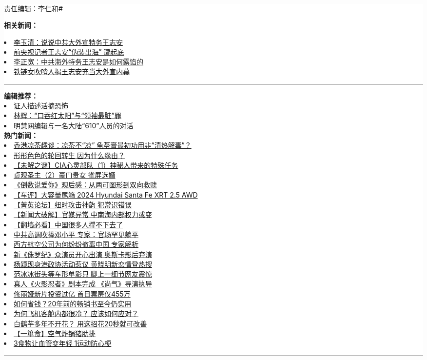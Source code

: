 <p>责任编辑：李仁和#</p>
	
<strong>相关新闻：</strong>
<li><a href="https://github.com/1992513/djy/blob/master/gb/23/12/20/n14140613.md#1">李玉清：说说中共大外宣特务王志安</a></li>
<li><a href="https://github.com/1992513/djy/blob/master/gb/23/12/21/n14140706.md#1">前央视记者王志安“伪装出海” 遭起底</a></li>
<li><a href="https://github.com/1992513/djy/blob/master/gb/23/12/21/n14140965.md#1">李正宽：中共海外特务王志安是如何露馅的</a></li>
<li><a href="https://github.com/1992513/djy/blob/master/gb/23/12/21/n14140967.md#1">铁链女吹哨人揭王志安充当大外宣内幕</a></li>
<hr>
<strong>编辑推荐：</strong>
<li><a href="https://github.com/1992513/djy/blob/master/gb/16/8/7/n8177641.md?dfh#1" target="_blank">证人描述活摘恐怖</a></li><li><a href="https://github.com/1992513/djy/blob/master/gb/19/3/6/n11093693.md#1" target="_blank">林辉：“口吞红太阳”与“领袖最脏”罪</a></li><li><a href="https://github.com/1992513/djy/blob/master/gb/14/11/8/n4291474.md#1" target="_blank">明慧网编辑与一名大陆“610”人员的对话</a></li>
<strong>热门新闻：</strong>
<li><a href="https://github.com/1992513/djy/blob/master/gb/24/8/9/n14308151.md#1">香港凉茶趣谈：凉茶不“凉” 龟苓膏最初功用非“清热解毒”？</a></li>
<li><a href="https://github.com/1992513/djy/blob/master/gb/24/8/19/n14313719.md#1">形形色色的轮回转生 因为什么缘由？</a></li>
<li><a href="https://github.com/1992513/djy/blob/master/gb/24/8/19/n14313813.md#1">【未解之谜】CIA心灵部队（1）神秘人带来的特殊任务</a></li>
<li><a href="https://github.com/1992513/djy/blob/master/gb/24/8/19/n14313716.md#1">贞观圣主（2）豪门贵女 雀屏选婿</a></li>
<li><a href="https://github.com/1992513/djy/blob/master/gb/24/8/15/n14312075.md#1">《倒数说爱你》观后感：从两可图形到双向救赎</a></li>
<li><a href="https://github.com/1992513/djy/blob/master/gb/24/8/24/n14316902.md#1">【车评】大容量尾箱 2024 Hyundai Santa Fe XRT 2.5 AWD</a></li>
<li><a href="https://github.com/1992513/djy/blob/master/gb/24/8/22/n14315500.md#1">【菁英论坛】纽时攻击神韵 犯常识错误</a></li>
<li><a href="https://github.com/1992513/djy/blob/master/gb/24/8/23/n14316877.md#1">【新闻大破解】官媒异常 中南海内部权力或变</a></li>
<li><a href="https://github.com/1992513/djy/blob/master/gb/24/8/23/n14316379.md#1">【翻墙必看】中国很多人撑不下去了</a></li>
<li><a href="https://github.com/1992513/djy/blob/master/gb/24/8/22/n14315923.md#1">中共高调吹捧邓小平 专家：官场罕见躺平</a></li>
<li><a href="https://github.com/1992513/djy/blob/master/gb/24/8/21/n14315356.md#1">西方航空公司为何纷纷撤离中国 专家解析</a></li>
<li><a href="https://github.com/1992513/djy/blob/master/gb/24/8/22/n14315872.md#1">新《侏罗纪》众演员开心出演 奥斯卡影后弃演</a></li>
<li><a href="https://github.com/1992513/djy/blob/master/gb/24/8/21/n14315424.md#1">杨颖现身港政协活动惹议 黄晓明新恋情登热搜</a></li>
<li><a href="https://github.com/1992513/djy/blob/master/gb/24/8/21/n14315378.md#1">范冰冰街头等车形单影只 脚上一细节网友震惊</a></li>
<li><a href="https://github.com/1992513/djy/blob/master/gb/24/8/23/n14316436.md#1">真人《火影忍者》剧本完成 《尚气》导演执导</a></li>
<li><a href="https://github.com/1992513/djy/blob/master/gb/24/8/23/n14316879.md#1">佟丽娅新片投资过亿 首日票房仅455万</a></li>
<li><a href="https://github.com/1992513/djy/blob/master/gb/24/8/14/n14311144.md#1">如何省钱？20年前的畅销书至今仍实用</a></li>
<li><a href="https://github.com/1992513/djy/blob/master/gb/24/8/22/n14315815.md#1">为何飞机客舱内都很冷？ 应该如何应对？</a></li>
<li><a href="https://github.com/1992513/djy/blob/master/gb/24/8/23/n14316374.md#1">白鹤芋多年不开花？ 用这招花20秒就可改善</a></li>
<li><a href="https://github.com/1992513/djy/blob/master/gb/24/8/20/n14314473.md#1">【一箪食】空气炸锅猪肋排</a></li>
<li><a href="https://github.com/1992513/djy/blob/master/gb/24/8/21/n14314817.md#1">3食物让血管变年轻 1运动防心梗</a></li>
<hr>
